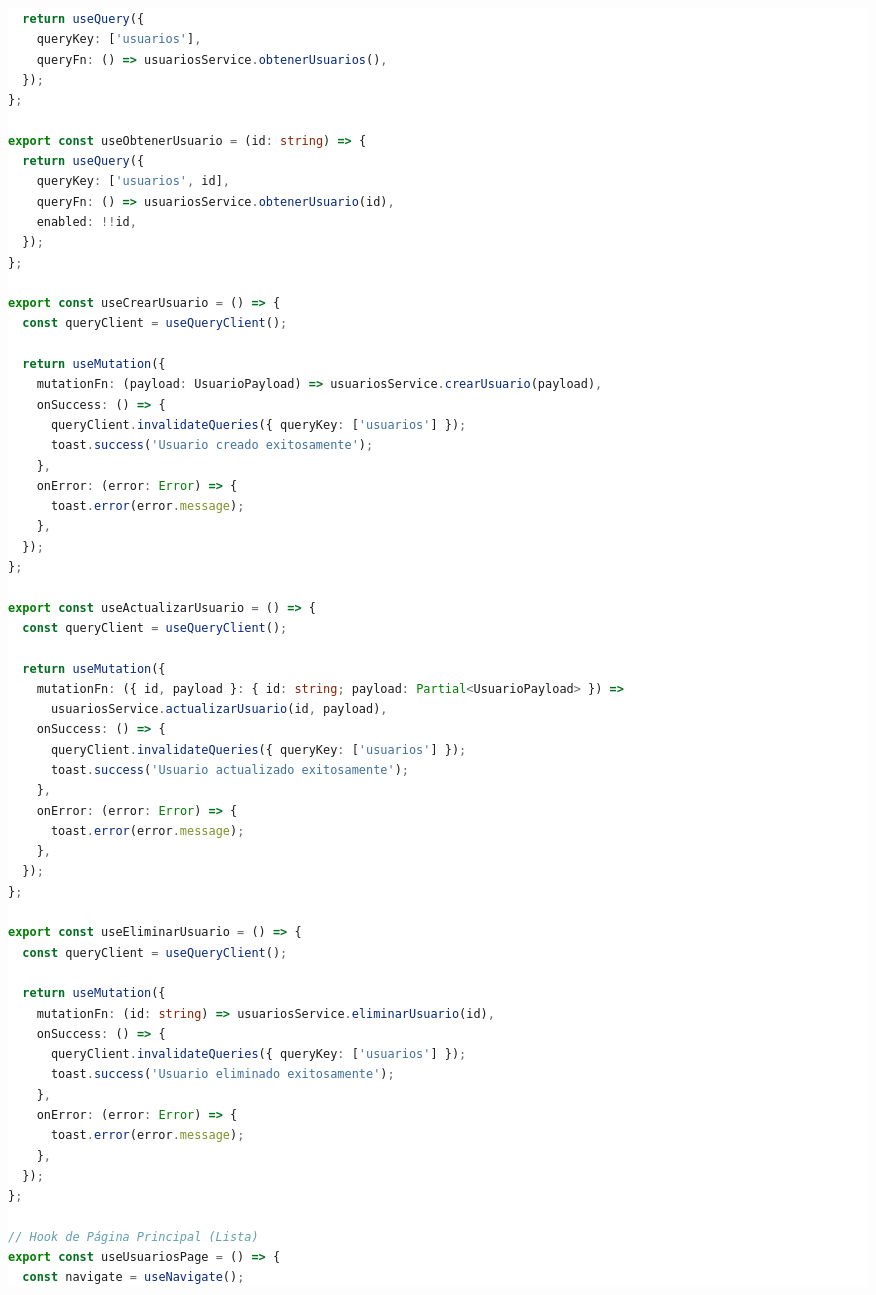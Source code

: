 ```typescript
  return useQuery({
    queryKey: ['usuarios'],
    queryFn: () => usuariosService.obtenerUsuarios(),
  });
};

export const useObtenerUsuario = (id: string) => {
  return useQuery({
    queryKey: ['usuarios', id],
    queryFn: () => usuariosService.obtenerUsuario(id),
    enabled: !!id,
  });
};

export const useCrearUsuario = () => {
  const queryClient = useQueryClient();

  return useMutation({
    mutationFn: (payload: UsuarioPayload) => usuariosService.crearUsuario(payload),
    onSuccess: () => {
      queryClient.invalidateQueries({ queryKey: ['usuarios'] });
      toast.success('Usuario creado exitosamente');
    },
    onError: (error: Error) => {
      toast.error(error.message);
    },
  });
};

export const useActualizarUsuario = () => {
  const queryClient = useQueryClient();

  return useMutation({
    mutationFn: ({ id, payload }: { id: string; payload: Partial<UsuarioPayload> }) =>
      usuariosService.actualizarUsuario(id, payload),
    onSuccess: () => {
      queryClient.invalidateQueries({ queryKey: ['usuarios'] });
      toast.success('Usuario actualizado exitosamente');
    },
    onError: (error: Error) => {
      toast.error(error.message);
    },
  });
};

export const useEliminarUsuario = () => {
  const queryClient = useQueryClient();

  return useMutation({
    mutationFn: (id: string) => usuariosService.eliminarUsuario(id),
    onSuccess: () => {
      queryClient.invalidateQueries({ queryKey: ['usuarios'] });
      toast.success('Usuario eliminado exitosamente');
    },
    onError: (error: Error) => {
      toast.error(error.message);
    },
  });
};

// Hook de Página Principal (Lista)
export const useUsuariosPage = () => {
  const navigate = useNavigate();
```